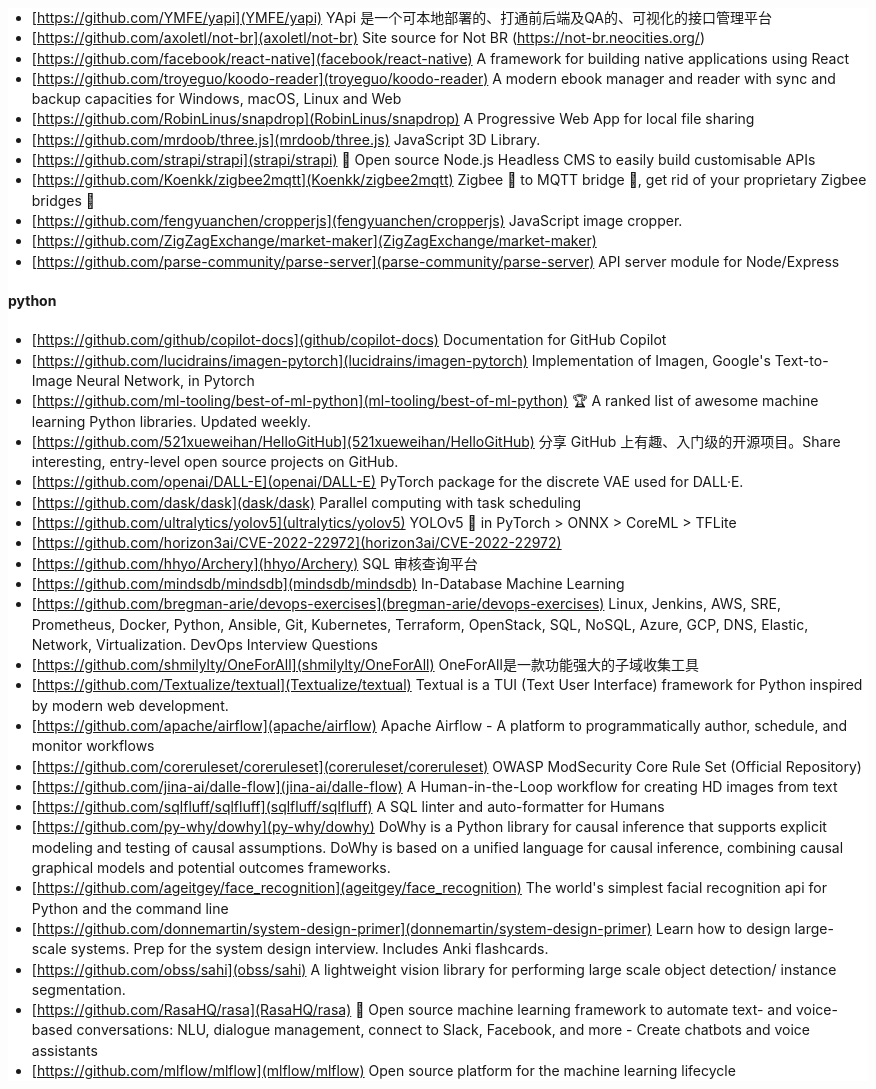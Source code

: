 * [https://github.com/YMFE/yapi](YMFE/yapi) YApi 是一个可本地部署的、打通前后端及QA的、可视化的接口管理平台
* [https://github.com/axoletl/not-br](axoletl/not-br) Site source for Not BR (https://not-br.neocities.org/)
* [https://github.com/facebook/react-native](facebook/react-native) A framework for building native applications using React
* [https://github.com/troyeguo/koodo-reader](troyeguo/koodo-reader) A modern ebook manager and reader with sync and backup capacities for Windows, macOS, Linux and Web
* [https://github.com/RobinLinus/snapdrop](RobinLinus/snapdrop) A Progressive Web App for local file sharing
* [https://github.com/mrdoob/three.js](mrdoob/three.js) JavaScript 3D Library.
* [https://github.com/strapi/strapi](strapi/strapi) 🚀 Open source Node.js Headless CMS to easily build customisable APIs
* [https://github.com/Koenkk/zigbee2mqtt](Koenkk/zigbee2mqtt) Zigbee 🐝 to MQTT bridge 🌉, get rid of your proprietary Zigbee bridges 🔨
* [https://github.com/fengyuanchen/cropperjs](fengyuanchen/cropperjs) JavaScript image cropper.
* [https://github.com/ZigZagExchange/market-maker](ZigZagExchange/market-maker)
* [https://github.com/parse-community/parse-server](parse-community/parse-server) API server module for Node/Express

#### python
* [https://github.com/github/copilot-docs](github/copilot-docs) Documentation for GitHub Copilot
* [https://github.com/lucidrains/imagen-pytorch](lucidrains/imagen-pytorch) Implementation of Imagen, Google's Text-to-Image Neural Network, in Pytorch
* [https://github.com/ml-tooling/best-of-ml-python](ml-tooling/best-of-ml-python) 🏆 A ranked list of awesome machine learning Python libraries. Updated weekly.
* [https://github.com/521xueweihan/HelloGitHub](521xueweihan/HelloGitHub) 分享 GitHub 上有趣、入门级的开源项目。Share interesting, entry-level open source projects on GitHub.
* [https://github.com/openai/DALL-E](openai/DALL-E) PyTorch package for the discrete VAE used for DALL·E.
* [https://github.com/dask/dask](dask/dask) Parallel computing with task scheduling
* [https://github.com/ultralytics/yolov5](ultralytics/yolov5) YOLOv5 🚀 in PyTorch > ONNX > CoreML > TFLite
* [https://github.com/horizon3ai/CVE-2022-22972](horizon3ai/CVE-2022-22972)
* [https://github.com/hhyo/Archery](hhyo/Archery) SQL 审核查询平台
* [https://github.com/mindsdb/mindsdb](mindsdb/mindsdb) In-Database Machine Learning
* [https://github.com/bregman-arie/devops-exercises](bregman-arie/devops-exercises) Linux, Jenkins, AWS, SRE, Prometheus, Docker, Python, Ansible, Git, Kubernetes, Terraform, OpenStack, SQL, NoSQL, Azure, GCP, DNS, Elastic, Network, Virtualization. DevOps Interview Questions
* [https://github.com/shmilylty/OneForAll](shmilylty/OneForAll) OneForAll是一款功能强大的子域收集工具
* [https://github.com/Textualize/textual](Textualize/textual) Textual is a TUI (Text User Interface) framework for Python inspired by modern web development.
* [https://github.com/apache/airflow](apache/airflow) Apache Airflow - A platform to programmatically author, schedule, and monitor workflows
* [https://github.com/coreruleset/coreruleset](coreruleset/coreruleset) OWASP ModSecurity Core Rule Set (Official Repository)
* [https://github.com/jina-ai/dalle-flow](jina-ai/dalle-flow) A Human-in-the-Loop workflow for creating HD images from text
* [https://github.com/sqlfluff/sqlfluff](sqlfluff/sqlfluff) A SQL linter and auto-formatter for Humans
* [https://github.com/py-why/dowhy](py-why/dowhy) DoWhy is a Python library for causal inference that supports explicit modeling and testing of causal assumptions. DoWhy is based on a unified language for causal inference, combining causal graphical models and potential outcomes frameworks.
* [https://github.com/ageitgey/face_recognition](ageitgey/face_recognition) The world's simplest facial recognition api for Python and the command line
* [https://github.com/donnemartin/system-design-primer](donnemartin/system-design-primer) Learn how to design large-scale systems. Prep for the system design interview. Includes Anki flashcards.
* [https://github.com/obss/sahi](obss/sahi) A lightweight vision library for performing large scale object detection/ instance segmentation.
* [https://github.com/RasaHQ/rasa](RasaHQ/rasa) 💬 Open source machine learning framework to automate text- and voice-based conversations: NLU, dialogue management, connect to Slack, Facebook, and more - Create chatbots and voice assistants
* [https://github.com/mlflow/mlflow](mlflow/mlflow) Open source platform for the machine learning lifecycle